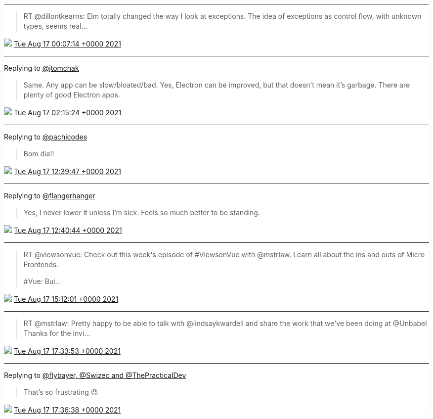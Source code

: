 ----

> RT @dillontkearns: Elm totally changed the way I look at exceptions. The idea of exceptions as control flow, with unknown types, seems real…

<img src="/media/tweet.ico" width="12" /> [Tue Aug 17 00:07:14 +0000 2021](https://twitter.com/lindsaykwardell/status/1427421727890436103)

----

Replying to [@jtomchak](https://twitter.com/jtomchak/status/1427436161530695685)

> Same. Any app can be slow/bloated/bad. Yes, Electron can be improved, but that doesn’t mean it’s garbage. There are plenty of good Electron apps.

<img src="/media/tweet.ico" width="12" /> [Tue Aug 17 02:15:24 +0000 2021](https://twitter.com/lindsaykwardell/status/1427453982167891968)

----

Replying to [@pachicodes](https://twitter.com/pachicodes/status/1427601065982169088)

> Bom dia!!

<img src="/media/tweet.ico" width="12" /> [Tue Aug 17 12:39:47 +0000 2021](https://twitter.com/lindsaykwardell/status/1427611112820809730)

----

Replying to [@flangerhanger](https://twitter.com/lou_flan/status/1427410342796161028)

> Yes, I never lower it unless I’m sick. Feels so much better to be standing.

<img src="/media/tweet.ico" width="12" /> [Tue Aug 17 12:40:44 +0000 2021](https://twitter.com/lindsaykwardell/status/1427611350163869699)

----

> RT @viewsonvue: Check out this week's episode of #ViewsonVue with @mstrlaw. Learn all about the ins and outs of Micro Frontends.
> 
> #Vue: Bui…

<img src="/media/tweet.ico" width="12" /> [Tue Aug 17 15:12:01 +0000 2021](https://twitter.com/lindsaykwardell/status/1427649421827723264)

----

> RT @mstrlaw: Pretty happy to be able to talk with @lindsaykwardell and share the work that we've been doing at @Unbabel Thanks for the invi…

<img src="/media/tweet.ico" width="12" /> [Tue Aug 17 17:33:53 +0000 2021](https://twitter.com/lindsaykwardell/status/1427685125861429249)

----

Replying to [@flybayer, @Swizec and @ThePracticalDev](https://twitter.com/flybayer/status/1427668332820508683)

> That’s so frustrating 😞

<img src="/media/tweet.ico" width="12" /> [Tue Aug 17 17:36:38 +0000 2021](https://twitter.com/lindsaykwardell/status/1427685816936009729)
